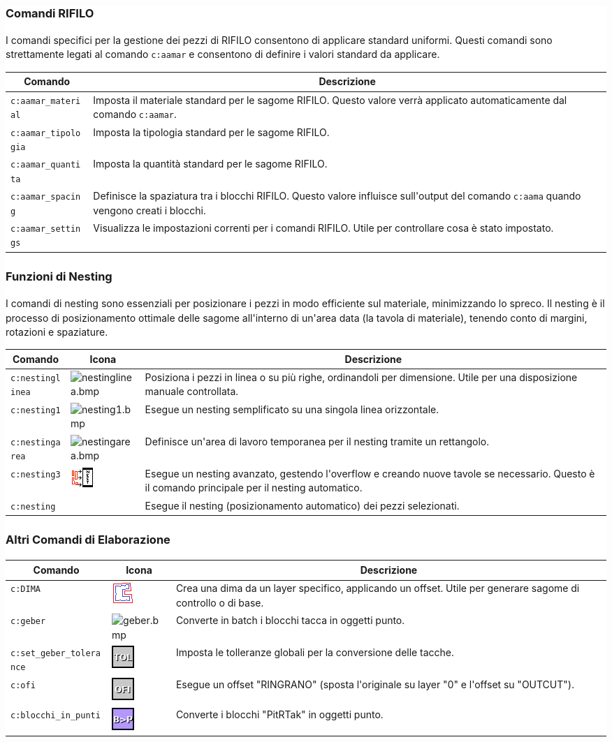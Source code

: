 ### Comandi RIFILO

I comandi specifici per la gestione dei pezzi di RIFILO consentono di applicare standard uniformi. Questi comandi sono strettamente legati al comando `c:aamar` e consentono di definire i valori standard da applicare.

| Comando | Descrizione |
|---------|-------------|
| `c:aamar_material` | Imposta il materiale standard per le sagome RIFILO. Questo valore verrà applicato automaticamente dal comando `c:aamar`. |
| `c:aamar_tipologia` | Imposta la tipologia standard per le sagome RIFILO. |
| `c:aamar_quantita` | Imposta la quantità standard per le sagome RIFILO. |
| `c:aamar_spacing` | Definisce la spaziatura tra i blocchi RIFILO. Questo valore influisce sull'output del comando `c:aama` quando vengono creati i blocchi. |
| `c:aamar_settings` | Visualizza le impostazioni correnti per i comandi RIFILO. Utile per controllare cosa è stato impostato. |

### Funzioni di Nesting

I comandi di nesting sono essenziali per posizionare i pezzi in modo efficiente sul materiale, minimizzando lo spreco. Il nesting è il processo di posizionamento ottimale delle sagome all'interno di un'area data (la tavola di materiale), tenendo conto di margini, rotazioni e spaziature.

| Comando | Icona | Descrizione |
|---------|-------|-------------|
| `c:nestinglinea` | ![nestinglinea.bmp](INSTALLAZIONE/menu/LEONARDO/nestinglinea.bmp) | Posiziona i pezzi in linea o su più righe, ordinandoli per dimensione. Utile per una disposizione manuale controllata. |
| `c:nesting1` | ![nesting1.bmp](INSTALLAZIONE/menu/LEONARDO/nesting1.bmp) | Esegue un nesting semplificato su una singola linea orizzontale. |
| `c:nestingarea` | ![nestingarea.bmp](INSTALLAZIONE/menu/LEONARDO/nestingarea.bmp) | Definisce un'area di lavoro temporanea per il nesting tramite un rettangolo. |
| `c:nesting3` | ![nesting.bmp](INSTALLAZIONE/menu/LEONARDO/nesting.bmp) | Esegue un nesting avanzato, gestendo l'overflow e creando nuove tavole se necessario. Questo è il comando principale per il nesting automatico. |
| `c:nesting` | | Esegue il nesting (posizionamento automatico) dei pezzi selezionati. |

### Altri Comandi di Elaborazione

| Comando | Icona | Descrizione |
|---------|-------|-------------|
| `c:DIMA` | ![DIMA_ATOM.bmp](INSTALLAZIONE/menu/LEONARDO/DIMA_ATOM.bmp) | Crea una dima da un layer specifico, applicando un offset. Utile per generare sagome di controllo o di base. |
| `c:geber` | ![geber.bmp](INSTALLAZIONE/menu/LEONARDO/geber.bmp) | Converte in batch i blocchi tacca in oggetti punto. |
| `c:set_geber_tolerance` | ![set_geber_tolerance.bmp](INSTALLAZIONE/menu/LEONARDO/set_geber_tolerance.bmp) | Imposta le tolleranze globali per la conversione delle tacche. |
| `c:ofi` | ![ofi.bmp](INSTALLAZIONE/menu/LEONARDO/ofi.bmp) | Esegue un offset "RINGRANO" (sposta l'originale su layer "0" e l'offset su "OUTCUT"). |
| `c:blocchi_in_punti` | ![blocchi_in_punti.bmp](INSTALLAZIONE/menu/LEONARDO/blocchi_in_punti.bmp) | Converte i blocchi "PitRTak" in oggetti punto. |
